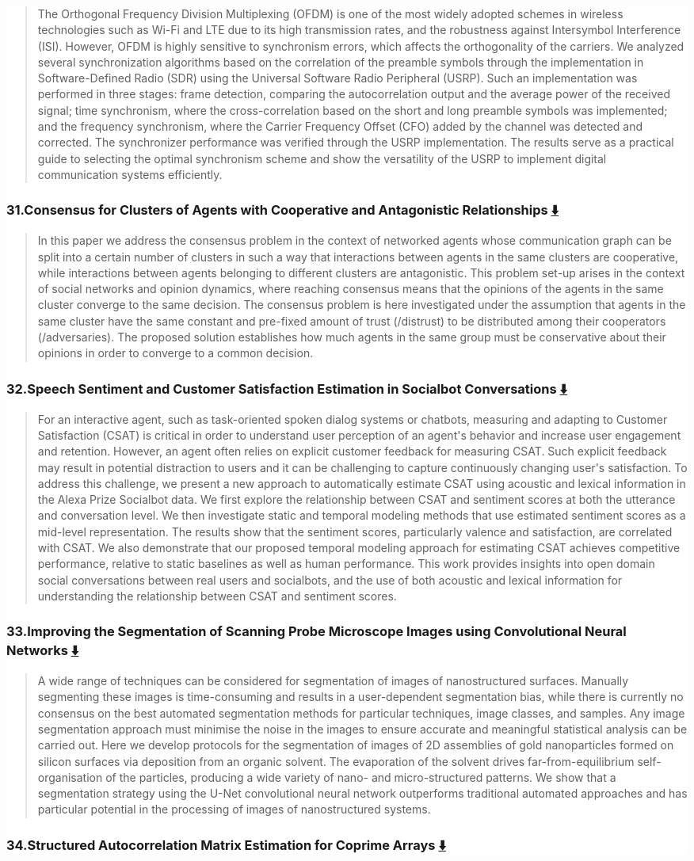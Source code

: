 >  The Orthogonal Frequency Division Multiplexing (OFDM) is one of the most widely adopted schemes in wireless technologies such as Wi-Fi and LTE due to its high transmission rates, and the robustness against Intersymbol Interference (ISI). However, OFDM is highly sensitive to synchronism errors, which affects the orthogonality of the carriers. We analyzed several synchronization algorithms based on the correlation of the preamble symbols through the implementation in Software-Defined Radio (SDR) using the Universal Software Radio Peripheral (USRP). Such an implementation was performed in three stages: frame detection, comparing the autocorrelation output and the average power of the received signal; time synchronism, where the cross-correlation based on the short and long preamble symbols was implemented; and the frequency synchronism, where the Carrier Frequency Offset (CFO) added by the channel was detected and corrected. The synchronizer performance was verified through the USRP implementation. The results serve as a practical guide to selecting the optimal synchronism scheme and show the versatility of the USRP to implement digital communication systems efficiently.      
### 31.Consensus for Clusters of Agents with Cooperative and Antagonistic Relationships  [ :arrow_down: ](https://arxiv.org/pdf/2008.12398.pdf)
>  In this paper we address the consensus problem in the context of networked agents whose communication graph can be split into a certain number of clusters in such a way that interactions between agents in the same clusters are cooperative, while interactions between agents belonging to different clusters are antagonistic. This problem set-up arises in the context of social networks and opinion dynamics, where reaching consensus means that the opinions of the agents in the same cluster converge to the same decision. The consensus problem is here investigated under the assumption that agents in the same cluster have the same constant and pre-fixed amount of trust (/distrust) to be distributed among their cooperators (/adversaries). The proposed solution establishes how much agents in the same group must be conservative about their opinions in order to converge to a common decision.      
### 32.Speech Sentiment and Customer Satisfaction Estimation in Socialbot Conversations  [ :arrow_down: ](https://arxiv.org/pdf/2008.12376.pdf)
>  For an interactive agent, such as task-oriented spoken dialog systems or chatbots, measuring and adapting to Customer Satisfaction (CSAT) is critical in order to understand user perception of an agent's behavior and increase user engagement and retention. However, an agent often relies on explicit customer feedback for measuring CSAT. Such explicit feedback may result in potential distraction to users and it can be challenging to capture continuously changing user's satisfaction. To address this challenge, we present a new approach to automatically estimate CSAT using acoustic and lexical information in the Alexa Prize Socialbot data. We first explore the relationship between CSAT and sentiment scores at both the utterance and conversation level. We then investigate static and temporal modeling methods that use estimated sentiment scores as a mid-level representation. The results show that the sentiment scores, particularly valence and satisfaction, are correlated with CSAT. We also demonstrate that our proposed temporal modeling approach for estimating CSAT achieves competitive performance, relative to static baselines as well as human performance. This work provides insights into open domain social conversations between real users and socialbots, and the use of both acoustic and lexical information for understanding the relationship between CSAT and sentiment scores.      
### 33.Improving the Segmentation of Scanning Probe Microscope Images using Convolutional Neural Networks  [ :arrow_down: ](https://arxiv.org/pdf/2008.12371.pdf)
>  A wide range of techniques can be considered for segmentation of images of nanostructured surfaces. Manually segmenting these images is time-consuming and results in a user-dependent segmentation bias, while there is currently no consensus on the best automated segmentation methods for particular techniques, image classes, and samples. Any image segmentation approach must minimise the noise in the images to ensure accurate and meaningful statistical analysis can be carried out. Here we develop protocols for the segmentation of images of 2D assemblies of gold nanoparticles formed on silicon surfaces via deposition from an organic solvent. The evaporation of the solvent drives far-from-equilibrium self-organisation of the particles, producing a wide variety of nano- and micro-structured patterns. We show that a segmentation strategy using the U-Net convolutional neural network outperforms traditional automated approaches and has particular potential in the processing of images of nanostructured systems.      
### 34.Structured Autocorrelation Matrix Estimation for Coprime Arrays  [ :arrow_down: ](https://arxiv.org/pdf/2008.12369.pdf)